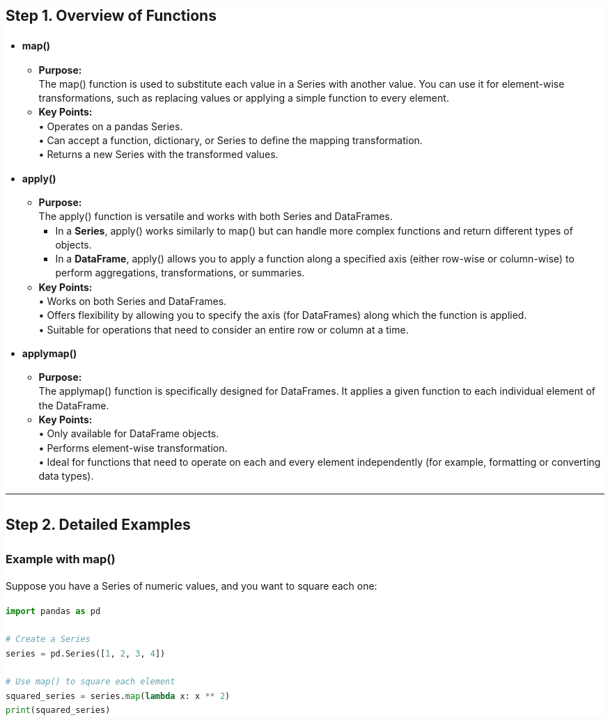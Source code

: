 
## Step 1. Overview of Functions

- **map()**
  - **Purpose:**  
    The map() function is used to substitute each value in a Series with another value. You can use it for element-wise transformations, such as replacing values or applying a simple function to every element.
  - **Key Points:**  
    • Operates on a pandas Series.  
    • Can accept a function, dictionary, or Series to define the mapping transformation.  
    • Returns a new Series with the transformed values.
  
- **apply()**
  - **Purpose:**  
    The apply() function is versatile and works with both Series and DataFrames.  
    - In a **Series**, apply() works similarly to map() but can handle more complex functions and return different types of objects.  
    - In a **DataFrame**, apply() allows you to apply a function along a specified axis (either row-wise or column-wise) to perform aggregations, transformations, or summaries.
  - **Key Points:**  
    • Works on both Series and DataFrames.  
    • Offers flexibility by allowing you to specify the axis (for DataFrames) along which the function is applied.  
    • Suitable for operations that need to consider an entire row or column at a time.
  
- **applymap()**
  - **Purpose:**  
    The applymap() function is specifically designed for DataFrames. It applies a given function to each individual element of the DataFrame.
  - **Key Points:**  
    • Only available for DataFrame objects.  
    • Performs element-wise transformation.  
    • Ideal for functions that need to operate on each and every element independently (for example, formatting or converting data types).

---

## Step 2. Detailed Examples

### Example with map()

Suppose you have a Series of numeric values, and you want to square each one:

```python
import pandas as pd

# Create a Series
series = pd.Series([1, 2, 3, 4])

# Use map() to square each element
squared_series = series.map(lambda x: x ** 2)
print(squared_series)
```
